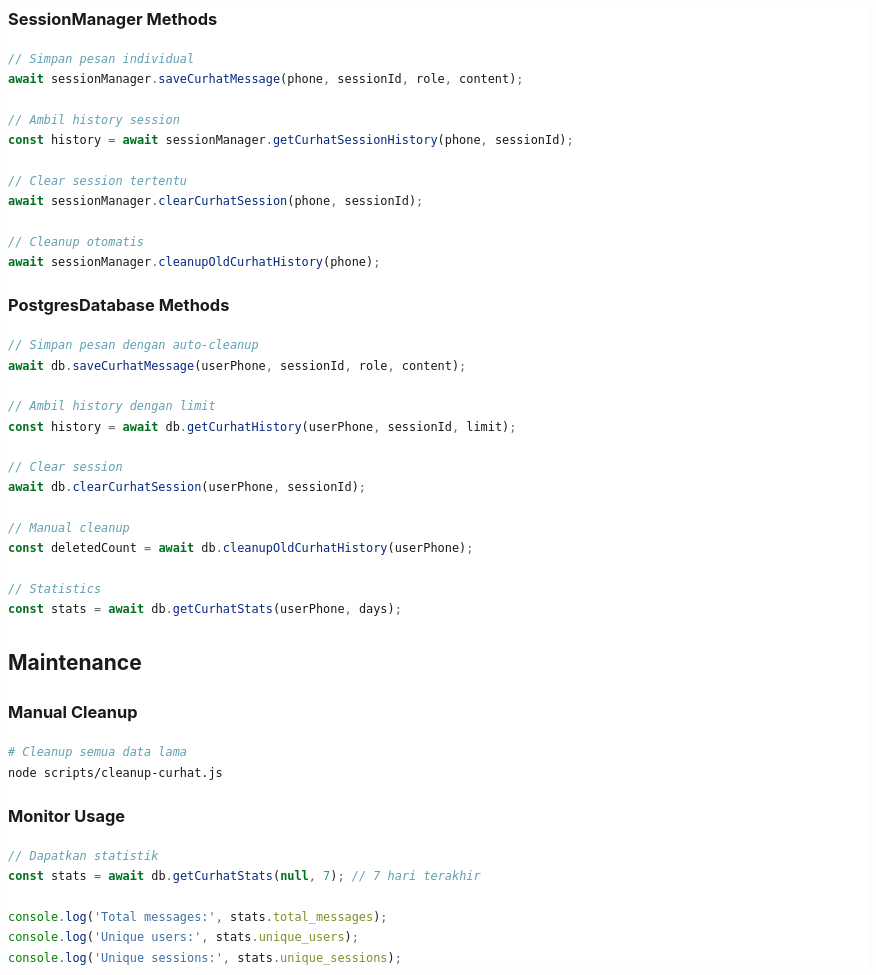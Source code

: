 ### SessionManager Methods

```javascript
// Simpan pesan individual
await sessionManager.saveCurhatMessage(phone, sessionId, role, content);

// Ambil history session
const history = await sessionManager.getCurhatSessionHistory(phone, sessionId);

// Clear session tertentu
await sessionManager.clearCurhatSession(phone, sessionId);

// Cleanup otomatis
await sessionManager.cleanupOldCurhatHistory(phone);
```

### PostgresDatabase Methods

```javascript
// Simpan pesan dengan auto-cleanup
await db.saveCurhatMessage(userPhone, sessionId, role, content);

// Ambil history dengan limit
const history = await db.getCurhatHistory(userPhone, sessionId, limit);

// Clear session
await db.clearCurhatSession(userPhone, sessionId);

// Manual cleanup
const deletedCount = await db.cleanupOldCurhatHistory(userPhone);

// Statistics
const stats = await db.getCurhatStats(userPhone, days);
```

## Maintenance

### Manual Cleanup

```bash
# Cleanup semua data lama
node scripts/cleanup-curhat.js
```

### Monitor Usage

```javascript
// Dapatkan statistik
const stats = await db.getCurhatStats(null, 7); // 7 hari terakhir

console.log('Total messages:', stats.total_messages);
console.log('Unique users:', stats.unique_users);
console.log('Unique sessions:', stats.unique_sessions);
```

